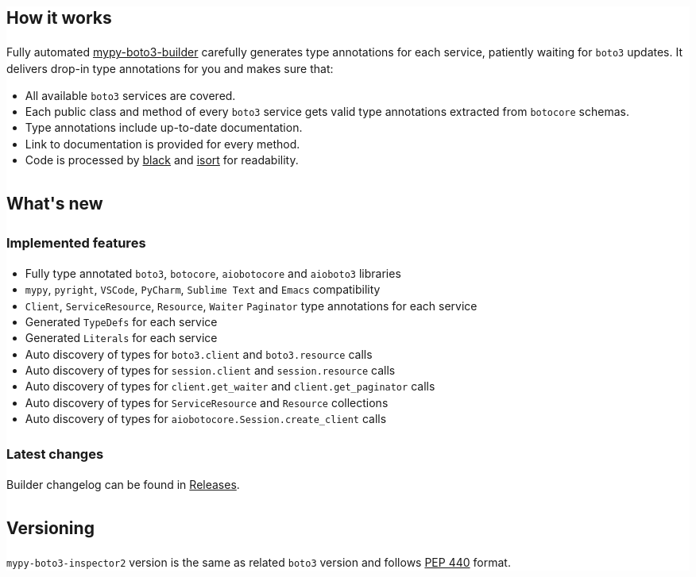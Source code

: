 <a id="how-it-works"></a>

## How it works

Fully automated
[mypy-boto3-builder](https://github.com/youtype/mypy_boto3_builder) carefully
generates type annotations for each service, patiently waiting for `boto3`
updates. It delivers drop-in type annotations for you and makes sure that:

- All available `boto3` services are covered.
- Each public class and method of every `boto3` service gets valid type
  annotations extracted from `botocore` schemas.
- Type annotations include up-to-date documentation.
- Link to documentation is provided for every method.
- Code is processed by [black](https://github.com/psf/black) and
  [isort](https://github.com/PyCQA/isort) for readability.

<a id="what's-new"></a>

## What's new

<a id="implemented-features"></a>

### Implemented features

- Fully type annotated `boto3`, `botocore`, `aiobotocore` and `aioboto3`
  libraries
- `mypy`, `pyright`, `VSCode`, `PyCharm`, `Sublime Text` and `Emacs`
  compatibility
- `Client`, `ServiceResource`, `Resource`, `Waiter` `Paginator` type
  annotations for each service
- Generated `TypeDefs` for each service
- Generated `Literals` for each service
- Auto discovery of types for `boto3.client` and `boto3.resource` calls
- Auto discovery of types for `session.client` and `session.resource` calls
- Auto discovery of types for `client.get_waiter` and `client.get_paginator`
  calls
- Auto discovery of types for `ServiceResource` and `Resource` collections
- Auto discovery of types for `aiobotocore.Session.create_client` calls

<a id="latest-changes"></a>

### Latest changes

Builder changelog can be found in
[Releases](https://github.com/youtype/mypy_boto3_builder/releases).

<a id="versioning"></a>

## Versioning

`mypy-boto3-inspector2` version is the same as related `boto3` version and
follows [PEP 440](https://www.python.org/dev/peps/pep-0440/) format.
